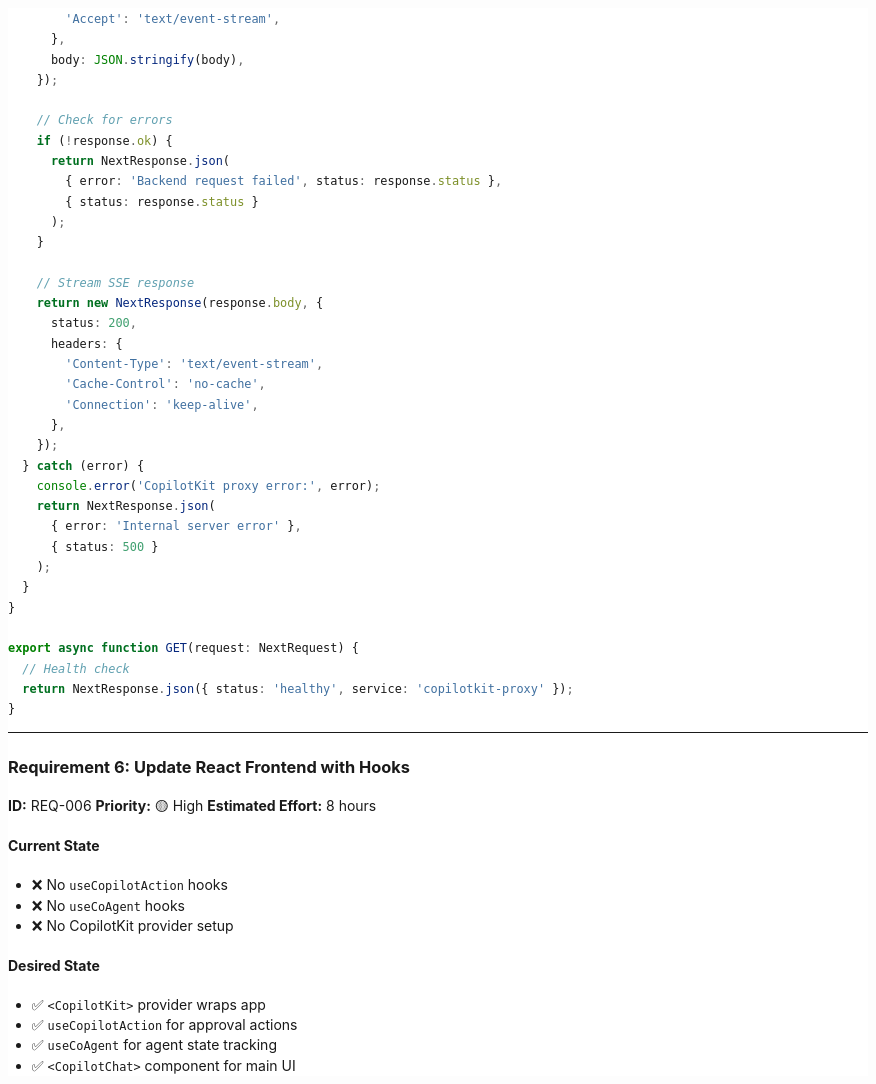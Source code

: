 ```typescript
        'Accept': 'text/event-stream',
      },
      body: JSON.stringify(body),
    });

    // Check for errors
    if (!response.ok) {
      return NextResponse.json(
        { error: 'Backend request failed', status: response.status },
        { status: response.status }
      );
    }

    // Stream SSE response
    return new NextResponse(response.body, {
      status: 200,
      headers: {
        'Content-Type': 'text/event-stream',
        'Cache-Control': 'no-cache',
        'Connection': 'keep-alive',
      },
    });
  } catch (error) {
    console.error('CopilotKit proxy error:', error);
    return NextResponse.json(
      { error: 'Internal server error' },
      { status: 500 }
    );
  }
}

export async function GET(request: NextRequest) {
  // Health check
  return NextResponse.json({ status: 'healthy', service: 'copilotkit-proxy' });
}
```

---

### Requirement 6: Update React Frontend with Hooks

**ID:** REQ-006
**Priority:** 🟡 High
**Estimated Effort:** 8 hours

#### Current State
- ❌ No `useCopilotAction` hooks
- ❌ No `useCoAgent` hooks
- ❌ No CopilotKit provider setup

#### Desired State
- ✅ `<CopilotKit>` provider wraps app
- ✅ `useCopilotAction` for approval actions
- ✅ `useCoAgent` for agent state tracking
- ✅ `<CopilotChat>` component for main UI
